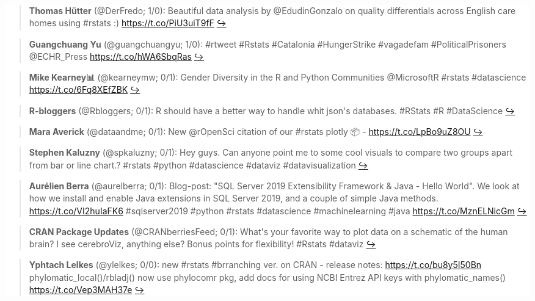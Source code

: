 


> **Thomas Hütter** (@DerFredo; 1/0): Beautiful data analysis by @EdudinGonzalo on quality differentials across English care homes using #rstats :) https://t.co/PiU3uiT9fF  [&#8618;](https://twitter.com/dataandme/status/1070391422510084098)




> **Guangchuang Yu** (@guangchuangyu; 1/0): #rtweet #Rstats #Catalonia #HungerStrike #vagadefam #PoliticalPrisoners @ECHR_Press https://t.co/hWA6SbqRas  [&#8618;](https://twitter.com/dataandme/status/1070383953826197506)




> **Mike Kearney📊** (@kearneymw; 0/1): Gender Diversity in the R and Python Communities @MicrosoftR #rstats #datascience https://t.co/6Fq8XEfZBK  [&#8618;](https://twitter.com/dataandme/status/1070445355395801088)




> **R-bloggers** (@Rbloggers; 0/1): R should have a better way to handle whit json's databases.
#RStats #R #DataScience  [&#8618;](https://twitter.com/dataandme/status/1070445334814441472)




> **Mara Averick** (@dataandme; 0/1): New @rOpenSci citation of our #rstats plotly 📦  - https://t.co/LpBo9uZ8OU  [&#8618;](https://twitter.com/dataandme/status/1070443021479616512)




> **Stephen Kaluzny** (@spkaluzny; 0/1): Hey guys. Can anyone point me to some cool visuals to compare two groups apart from bar or line chart.? #rstats #python #datascience #dataviz #datavisualization  [&#8618;](https://twitter.com/dataandme/status/1070440313561395201)




> **Aurélien Berra** (@aurelberra; 0/1): Blog-post: "SQL Server 2019 Extensibility Framework &amp; Java - Hello World". 
We look at how we install and enable Java extensions in SQL Server 2019, and a couple of simple Java methods.
https://t.co/VI2huIaFK6
#sqlserver2019 #python #rstats #datascience #machinelearning #java https://t.co/MznELNicGm  [&#8618;](https://twitter.com/dataandme/status/1070416782953984004)




> **CRAN Package Updates** (@CRANberriesFeed; 0/1): What's your favorite way to plot data on a schematic of the human brain? I see cerebroViz, anything else? Bonus points for flexibility! #Rstats #dataviz  [&#8618;](https://twitter.com/dataandme/status/1070398909908807680)




> **Yphtach Lelkes** (@ylelkes; 0/0): new #rstats #brranching ver. on CRAN - release notes: https://t.co/bu8y5I50Bn  phylomatic_local()/rbladj() now use phylocomr pkg, add docs for using NCBI Entrez API keys with phylomatic_names() https://t.co/Vep3MAH37e  [&#8618;](https://twitter.com/dataandme/status/1070441862962368512)


